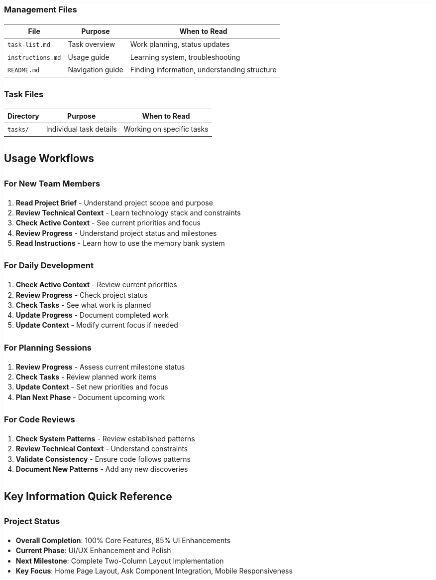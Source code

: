 ### Management Files
| File | Purpose | When to Read |
|------|---------|--------------|
| `task-list.md` | Task overview | Work planning, status updates |
| `instructions.md` | Usage guide | Learning system, troubleshooting |
| `README.md` | Navigation guide | Finding information, understanding structure |

### Task Files
| Directory | Purpose | When to Read |
|-----------|---------|--------------|
| `tasks/` | Individual task details | Working on specific tasks |

## Usage Workflows

### For New Team Members
1. **Read Project Brief** - Understand project scope and purpose
2. **Review Technical Context** - Learn technology stack and constraints
3. **Check Active Context** - See current priorities and focus
4. **Review Progress** - Understand project status and milestones
5. **Read Instructions** - Learn how to use the memory bank system

### For Daily Development
1. **Check Active Context** - Review current priorities
2. **Review Progress** - Check project status
3. **Check Tasks** - See what work is planned
4. **Update Progress** - Document completed work
5. **Update Context** - Modify current focus if needed

### For Planning Sessions
1. **Review Progress** - Assess current milestone status
2. **Check Tasks** - Review planned work items
3. **Update Context** - Set new priorities and focus
4. **Plan Next Phase** - Document upcoming work

### For Code Reviews
1. **Check System Patterns** - Review established patterns
2. **Review Technical Context** - Understand constraints
3. **Validate Consistency** - Ensure code follows patterns
4. **Document New Patterns** - Add any new discoveries

## Key Information Quick Reference

### Project Status
- **Overall Completion**: 100% Core Features, 85% UI Enhancements
- **Current Phase**: UI/UX Enhancement and Polish
- **Next Milestone**: Complete Two-Column Layout Implementation
- **Key Focus**: Home Page Layout, Ask Component Integration, Mobile Responsiveness
